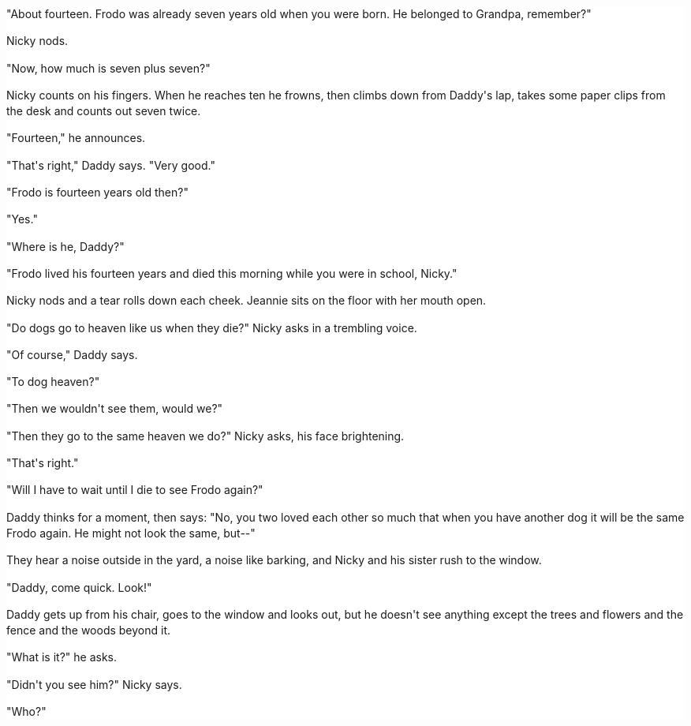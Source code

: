 \"About fourteen. Frodo was already seven years old when you were born.
He belonged to Grandpa, remember?\"

Nicky nods.

\"Now, how much is seven plus seven?\"

Nicky counts on his fingers. When he reaches ten he frowns, then climbs
down from Daddy\'s lap, takes some paper clips from the desk and counts
out seven twice.

\"Fourteen,\" he announces.

\"That\'s right,\" Daddy says. \"Very good.\"

\"Frodo is fourteen years old then?\"

\"Yes.\"

\"Where is he, Daddy?\"

\"Frodo lived his fourteen years and died this morning while you were in
school, Nicky.\"

Nicky nods and a tear rolls down each cheek. Jeannie sits on the floor
with her mouth open.

\"Do dogs go to heaven like us when they die?\" Nicky asks in a
trembling voice.

\"Of course,\" Daddy says.

\"To dog heaven?\"

\"Then we wouldn\'t see them, would we?\"

\"Then they go to the same heaven we do?\" Nicky asks, his face
brightening.

\"That\'s right.\"

\"Will I have to wait until I die to see Frodo again?\"

Daddy thinks for a moment, then says: \"No, you two loved each other so
much that when you have another dog it will be the same Frodo again. He
might not look the same, but\--\"

They hear a noise outside in the yard, a noise like barking, and Nicky
and his sister rush to the window.

\"Daddy, come quick. Look!\"

Daddy gets up from his chair, goes to the window and looks out, but he
doesn\'t see anything except the trees and flowers and the fence and the
woods beyond it.

\"What is it?\" he asks.

\"Didn\'t you see him?\" Nicky says.

\"Who?\"
